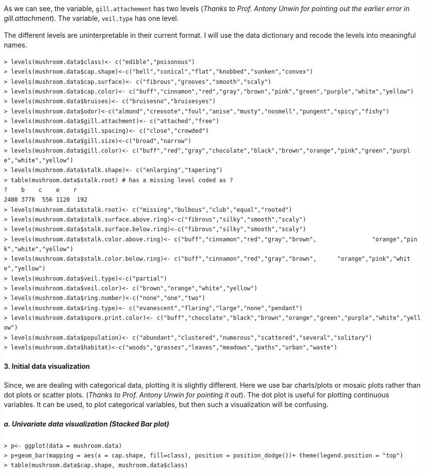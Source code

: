 As we can see, the variable, `gill.attachement` has two levels (*Thanks to Prof. Antony Unwin for pointing out the earlier error in gill.attachment*). The variable, `veil.type` has one level.   

The different levels are uninterpretable in their current format. I will use the data dictionary and recode the levels into meaningful names. 

	> levels(mushroom.data$class)<- c("edible","poisonous")
	> levels(mushroom.data$cap.shape)<-c("bell","conical","flat","knobbed","sunken","convex") 
	> levels(mushroom.data$cap.surface)<- c("fibrous","grooves","smooth","scaly")
	> levels(mushroom.data$cap.color)<- c("buff","cinnamon","red","gray","brown","pink","green","purple","white","yellow")
	> levels(mushroom.data$bruises)<- c("bruisesno","bruisesyes")
	> levels(mushroom.data$odor)<-c("almond","creosote","foul","anise","musty","nosmell","pungent","spicy","fishy")
	> levels(mushroom.data$gill.attachment)<- c("attached","free")
	> levels(mushroom.data$gill.spacing)<- c("close","crowded")
	> levels(mushroom.data$gill.size)<-c("broad","narrow")
	> levels(mushroom.data$gill.color)<- c("buff","red","gray","chocolate","black","brown","orange","pink","green","purple","white","yellow")
	> levels(mushroom.data$stalk.shape)<- c("enlarging","tapering")
	> table(mushroom.data$stalk.root) # has a missing level coded as ?
   	?    b    c    e    r 
	2480 3776  556 1120  192 
	> levels(mushroom.data$stalk.root)<- c("missing","bulbous","club","equal","rooted")
	> levels(mushroom.data$stalk.surface.above.ring)<-c("fibrous","silky","smooth","scaly")
	> levels(mushroom.data$stalk.surface.below.ring)<-c("fibrous","silky","smooth","scaly")
	> levels(mushroom.data$stalk.color.above.ring)<- c("buff","cinnamon","red","gray","brown",                "orange","pink","white","yellow")
	> levels(mushroom.data$stalk.color.below.ring)<- c("buff","cinnamon","red","gray","brown",      "orange","pink","white","yellow")
	> levels(mushroom.data$veil.type)<-c("partial")
	> levels(mushroom.data$veil.color)<- c("brown","orange","white","yellow")
	> levels(mushroom.data$ring.number)<-c("none","one","two")
	> levels(mushroom.data$ring.type)<- c("evanescent","flaring","large","none","pendant")
	> levels(mushroom.data$spore.print.color)<- c("buff","chocolate","black","brown","orange","green","purple","white","yellow")
	> levels(mushroom.data$population)<- c("abundant","clustered","numerous","scattered","several","solitary")
	> levels(mushroom.data$habitat)<-c("woods","grasses","leaves","meadows","paths","urban","waste")
	 

#### 3. Initial data visualization

Since, we are dealing with categorical data, plotting it is slightly different. Here we use bar charts/plots or mosaic plots rather than dot plots or scatter plots. (*Thanks to Prof. Antony Unwin for pointing it out*). The dot plot is useful for plotting continuous variables. It can be used, to plot categorical variables, but then such a visualization will be confusing.  

##### a. Univariate data visualization (Stacked Bar plot)

	> p<- ggplot(data = mushroom.data)
	> p+geom_bar(mapping = aes(x = cap.shape, fill=class), position = position_dodge())+ theme(legend.position = "top")
	> table(mushroom.data$cap.shape, mushroom.data$class)
	